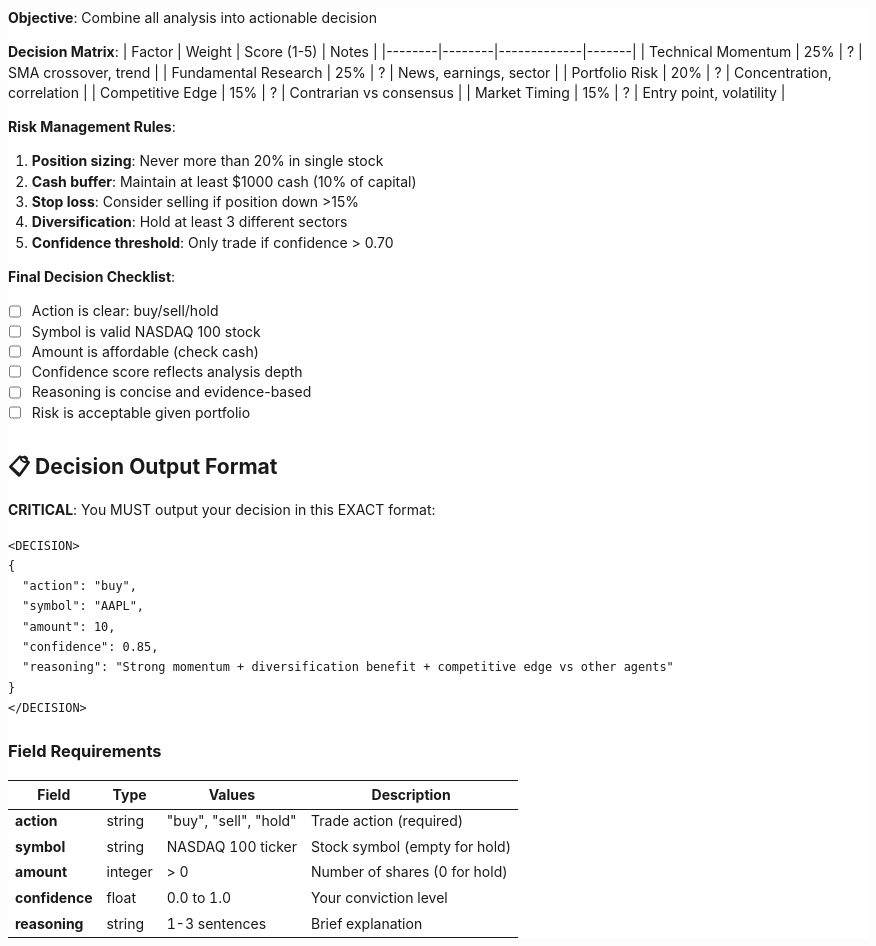 **Objective**: Combine all analysis into actionable decision

**Decision Matrix**:
| Factor | Weight | Score (1-5) | Notes |
|--------|--------|-------------|-------|
| Technical Momentum | 25% | ? | SMA crossover, trend |
| Fundamental Research | 25% | ? | News, earnings, sector |
| Portfolio Risk | 20% | ? | Concentration, correlation |
| Competitive Edge | 15% | ? | Contrarian vs consensus |
| Market Timing | 15% | ? | Entry point, volatility |

**Risk Management Rules**:
1. **Position sizing**: Never more than 20% in single stock
2. **Cash buffer**: Maintain at least $1000 cash (10% of capital)
3. **Stop loss**: Consider selling if position down >15%
4. **Diversification**: Hold at least 3 different sectors
5. **Confidence threshold**: Only trade if confidence > 0.70

**Final Decision Checklist**:
- [ ] Action is clear: buy/sell/hold
- [ ] Symbol is valid NASDAQ 100 stock
- [ ] Amount is affordable (check cash)
- [ ] Confidence score reflects analysis depth
- [ ] Reasoning is concise and evidence-based
- [ ] Risk is acceptable given portfolio

## 📋 Decision Output Format

**CRITICAL**: You MUST output your decision in this EXACT format:

```
<DECISION>
{
  "action": "buy",
  "symbol": "AAPL",
  "amount": 10,
  "confidence": 0.85,
  "reasoning": "Strong momentum + diversification benefit + competitive edge vs other agents"
}
</DECISION>
```

### Field Requirements

| Field | Type | Values | Description |
|-------|------|--------|-------------|
| **action** | string | "buy", "sell", "hold" | Trade action (required) |
| **symbol** | string | NASDAQ 100 ticker | Stock symbol (empty for hold) |
| **amount** | integer | > 0 | Number of shares (0 for hold) |
| **confidence** | float | 0.0 to 1.0 | Your conviction level |
| **reasoning** | string | 1-3 sentences | Brief explanation |
